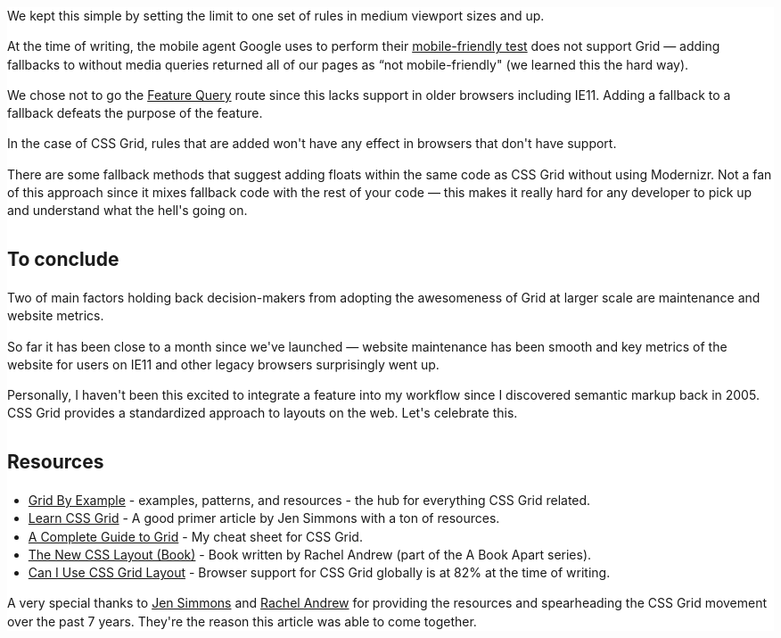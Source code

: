  

We kept this simple by setting the limit to one set of rules in medium viewport sizes and up. 

At the time of writing, the mobile agent Google uses to perform their [mobile-friendly test](https://search.google.com/test/mobile-friendly) does not support Grid — adding fallbacks to without media queries returned all of our pages as “not mobile-friendly" (we learned this the hard way).

We chose not to go the [Feature Query](https://hacks.mozilla.org/2016/08/using-feature-queries-in-css/) route since this lacks support in older browsers including IE11. Adding a fallback to a fallback defeats the purpose of the feature.

In the case of CSS Grid, rules that are added won't have any effect in browsers that don't have support.

There are some fallback methods that suggest adding floats within the same code as CSS Grid without using Modernizr. Not a fan of this approach since it mixes fallback code with the rest of your code — this makes it really hard for any developer to pick up and understand what the hell's going on.

<h2 id="conclusion">To conclude</h2>






Two of main factors holding back decision-makers from adopting the awesomeness of Grid at larger scale are maintenance and website metrics. 

So far it has been close to a month since we've launched — website maintenance has been smooth and key metrics of the website for users on IE11 and other legacy browsers surprisingly went up.


Personally, I haven't been this excited to integrate a feature into my workflow since I discovered semantic 
markup back in 2005. CSS Grid provides a standardized approach to layouts on the web. Let's celebrate this.









<h2>Resources</h2>

* [Grid By Example](https://gridbyexample.com/) - examples, patterns, and resources - the hub for everything CSS Grid related.
* [Learn CSS Grid](http://jensimmons.com/post/feb-27-2017/learn-css-grid) -  A good primer article by Jen Simmons with a ton of resources.
* [A Complete Guide to Grid](https://css-tricks.com/snippets/css/complete-guide-grid/) - My cheat sheet for CSS Grid.
* [The New CSS Layout (Book)](https://abookapart.com/products/the-new-css-layout) - Book written by Rachel Andrew (part of the A Book Apart series).
* [Can I Use CSS Grid Layout](https://caniuse.com/#feat=css-grid) - Browser support for CSS Grid globally is at 82% at the time of writing.

A very special thanks to [Jen Simmons](http://jensimmons.com) and [Rachel Andrew](https://rachelandrew.co.uk) for providing the resources and spearheading the CSS Grid movement over the past 7 years. They're the reason this article was able to come together.
